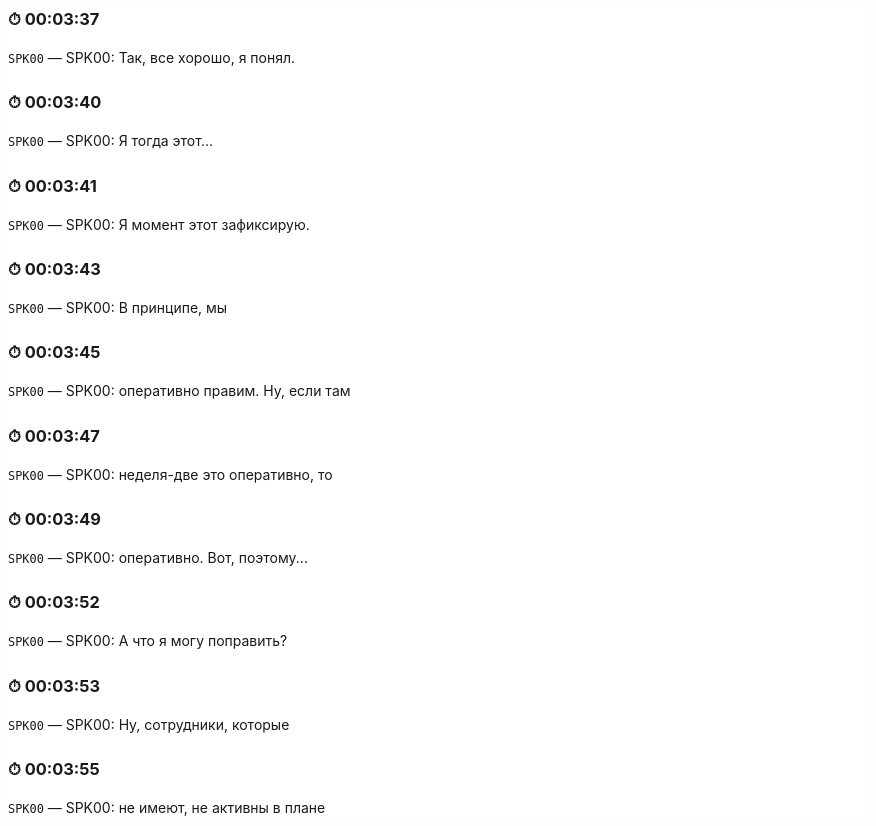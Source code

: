 ### ⏱ 00:03:37

`SPK00` — SPK00:  Так, все хорошо, я понял.

<a id="tc000340"></a>

### ⏱ 00:03:40

`SPK00` — SPK00:  Я тогда этот...

<a id="tc000341"></a>

### ⏱ 00:03:41

`SPK00` — SPK00:  Я момент этот зафиксирую.

<a id="tc000343"></a>

### ⏱ 00:03:43

`SPK00` — SPK00:  В принципе, мы

<a id="tc000345"></a>

### ⏱ 00:03:45

`SPK00` — SPK00:  оперативно правим. Ну, если там

<a id="tc000347"></a>

### ⏱ 00:03:47

`SPK00` — SPK00:  неделя-две это оперативно, то

<a id="tc000349"></a>

### ⏱ 00:03:49

`SPK00` — SPK00:  оперативно. Вот, поэтому...

<a id="tc000352"></a>

### ⏱ 00:03:52

`SPK00` — SPK00:  А что я могу поправить?

<a id="tc000353"></a>

### ⏱ 00:03:53

`SPK00` — SPK00:  Ну, сотрудники, которые

<a id="tc000355"></a>

### ⏱ 00:03:55

`SPK00` — SPK00:  не имеют, не активны в плане
